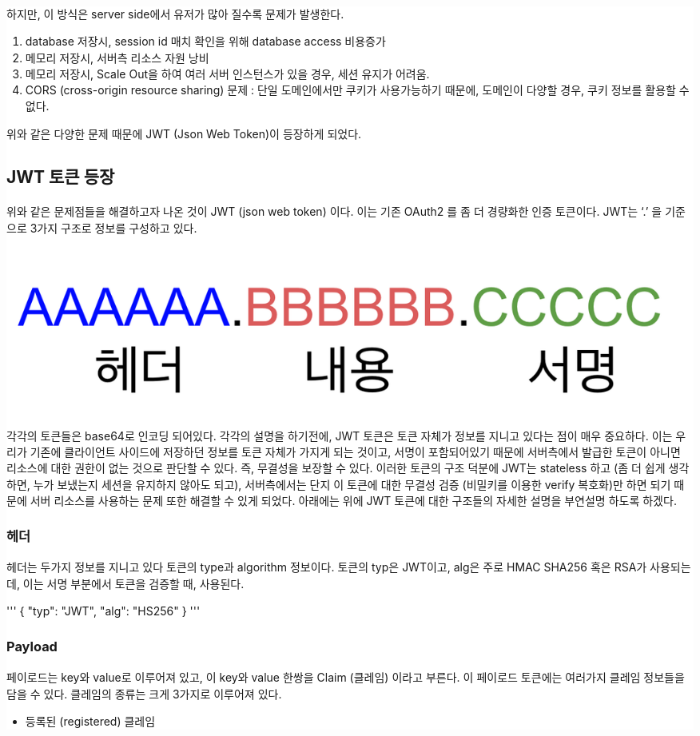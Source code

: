  하지만, 이 방식은 server side에서 유저가 많아 질수록 문제가 발생한다.

1. database 저장시, session id 매치 확인을 위해 database access 비용증가
2. 메모리 저장시, 서버측 리소스 자원 낭비
3. 메모리 저장시, Scale Out을 하여 여러 서버 인스턴스가 있을 경우, 세션 유지가 어려움.
4. CORS (cross-origin resource sharing) 문제 : 단일 도메인에서만 쿠키가 사용가능하기 때문에, 도메인이 다양할 경우, 쿠키 정보를 활용할 수 없다.

위와 같은 다양한 문제 때문에 JWT (Json Web Token)이 등장하게 되었다.

## JWT 토큰 등장

 위와 같은 문제점들을 해결하고자 나온 것이 JWT (json web token) 이다. 이는 기존 OAuth2 를 좀 더
경량화한 인증 토큰이다. JWT는 ‘.’ 을 기준으로 3가지 구조로 정보를 구성하고 있다.

![jwt constructor](https://github.com/heesuk-ahn/heesuk-ahn.github.io/blob/master/assets/images/jwt-authorization/jwt-construct.png?raw=true)

 각각의 토큰들은 base64로 인코딩 되어있다. 각각의 설명을 하기전에, JWT 토큰은 토큰 자체가 정보를 지니고 있다는 점이 매우 중요하다.
이는 우리가 기존에 클라이언트 사이드에 저장하던 정보를 토큰 자체가 가지게 되는 것이고, 서명이 포함되어있기
때문에 서버측에서 발급한 토큰이 아니면 리소스에 대한 권한이 없는 것으로 판단할 수 있다. 즉, 무결성을 보장할 수 있다.
 이러한 토큰의 구조 덕분에 JWT는 stateless 하고 (좀 더 쉽게 생각하면, 누가 보냈는지 세션을 유지하지 않아도 되고),
서버측에서는 단지 이 토큰에 대한 무결성 검증 (비밀키를 이용한 verify 복호화)만 하면 되기 때문에 서버 리소스를 사용하는 문제 또한 해결할 수 있게 되었다.
아래에는 위에 JWT 토큰에 대한 구조들의 자세한 설명을 부연설명 하도록 하겠다.

### 헤더

헤더는 두가지 정보를 지니고 있다 토큰의 type과 algorithm 정보이다.
토큰의 typ은 JWT이고, alg은 주로 HMAC SHA256 혹은 RSA가 사용되는데, 이는 서명 부분에서 토큰을 검증할 때, 사용된다.

'''
{
  "typ": "JWT",
  "alg": "HS256"
}
'''

### Payload

 페이로드는 key와 value로 이루어져 있고, 이 key와 value 한쌍을 Claim (클레임) 이라고 부른다.
이 페이로드 토큰에는 여러가지 클레임 정보들을 담을 수 있다. 클레임의 종류는 크게 3가지로 이루어져 있다.

 * 등록된 (registered) 클레임
